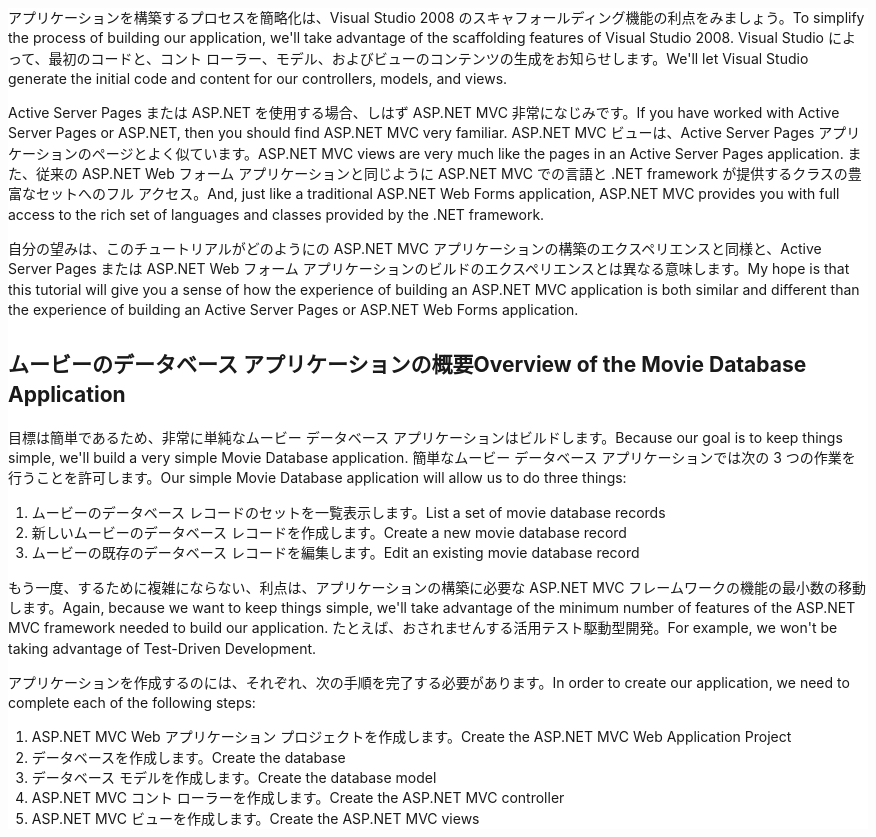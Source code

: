 <span data-ttu-id="0ebab-112">アプリケーションを構築するプロセスを簡略化は、Visual Studio 2008 のスキャフォールディング機能の利点をみましょう。</span><span class="sxs-lookup"><span data-stu-id="0ebab-112">To simplify the process of building our application, we'll take advantage of the scaffolding features of Visual Studio 2008.</span></span> <span data-ttu-id="0ebab-113">Visual Studio によって、最初のコードと、コント ローラー、モデル、およびビューのコンテンツの生成をお知らせします。</span><span class="sxs-lookup"><span data-stu-id="0ebab-113">We'll let Visual Studio generate the initial code and content for our controllers, models, and views.</span></span>

<span data-ttu-id="0ebab-114">Active Server Pages または ASP.NET を使用する場合、しはず ASP.NET MVC 非常になじみです。</span><span class="sxs-lookup"><span data-stu-id="0ebab-114">If you have worked with Active Server Pages or ASP.NET, then you should find ASP.NET MVC very familiar.</span></span> <span data-ttu-id="0ebab-115">ASP.NET MVC ビューは、Active Server Pages アプリケーションのページとよく似ています。</span><span class="sxs-lookup"><span data-stu-id="0ebab-115">ASP.NET MVC views are very much like the pages in an Active Server Pages application.</span></span> <span data-ttu-id="0ebab-116">また、従来の ASP.NET Web フォーム アプリケーションと同じように ASP.NET MVC での言語と .NET framework が提供するクラスの豊富なセットへのフル アクセス。</span><span class="sxs-lookup"><span data-stu-id="0ebab-116">And, just like a traditional ASP.NET Web Forms application, ASP.NET MVC provides you with full access to the rich set of languages and classes provided by the .NET framework.</span></span>

<span data-ttu-id="0ebab-117">自分の望みは、このチュートリアルがどのようにの ASP.NET MVC アプリケーションの構築のエクスペリエンスと同様と、Active Server Pages または ASP.NET Web フォーム アプリケーションのビルドのエクスペリエンスとは異なる意味します。</span><span class="sxs-lookup"><span data-stu-id="0ebab-117">My hope is that this tutorial will give you a sense of how the experience of building an ASP.NET MVC application is both similar and different than the experience of building an Active Server Pages or ASP.NET Web Forms application.</span></span>

## <a name="overview-of-the-movie-database-application"></a><span data-ttu-id="0ebab-118">ムービーのデータベース アプリケーションの概要</span><span class="sxs-lookup"><span data-stu-id="0ebab-118">Overview of the Movie Database Application</span></span>

<span data-ttu-id="0ebab-119">目標は簡単であるため、非常に単純なムービー データベース アプリケーションはビルドします。</span><span class="sxs-lookup"><span data-stu-id="0ebab-119">Because our goal is to keep things simple, we'll build a very simple Movie Database application.</span></span> <span data-ttu-id="0ebab-120">簡単なムービー データベース アプリケーションでは次の 3 つの作業を行うことを許可します。</span><span class="sxs-lookup"><span data-stu-id="0ebab-120">Our simple Movie Database application will allow us to do three things:</span></span>

1. <span data-ttu-id="0ebab-121">ムービーのデータベース レコードのセットを一覧表示します。</span><span class="sxs-lookup"><span data-stu-id="0ebab-121">List a set of movie database records</span></span>
2. <span data-ttu-id="0ebab-122">新しいムービーのデータベース レコードを作成します。</span><span class="sxs-lookup"><span data-stu-id="0ebab-122">Create a new movie database record</span></span>
3. <span data-ttu-id="0ebab-123">ムービーの既存のデータベース レコードを編集します。</span><span class="sxs-lookup"><span data-stu-id="0ebab-123">Edit an existing movie database record</span></span>

<span data-ttu-id="0ebab-124">もう一度、するために複雑にならない、利点は、アプリケーションの構築に必要な ASP.NET MVC フレームワークの機能の最小数の移動します。</span><span class="sxs-lookup"><span data-stu-id="0ebab-124">Again, because we want to keep things simple, we'll take advantage of the minimum number of features of the ASP.NET MVC framework needed to build our application.</span></span> <span data-ttu-id="0ebab-125">たとえば、おされませんする活用テスト駆動型開発。</span><span class="sxs-lookup"><span data-stu-id="0ebab-125">For example, we won't be taking advantage of Test-Driven Development.</span></span>

<span data-ttu-id="0ebab-126">アプリケーションを作成するのには、それぞれ、次の手順を完了する必要があります。</span><span class="sxs-lookup"><span data-stu-id="0ebab-126">In order to create our application, we need to complete each of the following steps:</span></span>

1. <span data-ttu-id="0ebab-127">ASP.NET MVC Web アプリケーション プロジェクトを作成します。</span><span class="sxs-lookup"><span data-stu-id="0ebab-127">Create the ASP.NET MVC Web Application Project</span></span>
2. <span data-ttu-id="0ebab-128">データベースを作成します。</span><span class="sxs-lookup"><span data-stu-id="0ebab-128">Create the database</span></span>
3. <span data-ttu-id="0ebab-129">データベース モデルを作成します。</span><span class="sxs-lookup"><span data-stu-id="0ebab-129">Create the database model</span></span>
4. <span data-ttu-id="0ebab-130">ASP.NET MVC コント ローラーを作成します。</span><span class="sxs-lookup"><span data-stu-id="0ebab-130">Create the ASP.NET MVC controller</span></span>
5. <span data-ttu-id="0ebab-131">ASP.NET MVC ビューを作成します。</span><span class="sxs-lookup"><span data-stu-id="0ebab-131">Create the ASP.NET MVC views</span></span>
